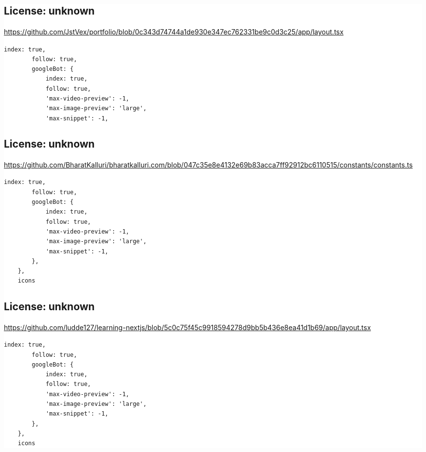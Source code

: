 
## License: unknown
https://github.com/JstVex/portfolio/blob/0c343d74744a1de930e347ec762331be9c0d3c25/app/layout.tsx

```
index: true,
		follow: true,
		googleBot: {
			index: true,
			follow: true,
			'max-video-preview': -1,
			'max-image-preview': 'large',
			'max-snippet': -1,
```


## License: unknown
https://github.com/BharatKalluri/bharatkalluri.com/blob/047c35e8e4132e69b83acca7ff92912bc6110515/constants/constants.ts

```
index: true,
		follow: true,
		googleBot: {
			index: true,
			follow: true,
			'max-video-preview': -1,
			'max-image-preview': 'large',
			'max-snippet': -1,
		},
	},
	icons
```


## License: unknown
https://github.com/ludde127/learning-nextjs/blob/5c0c75f45c9918594278d9bb5b436e8ea41d1b69/app/layout.tsx

```
index: true,
		follow: true,
		googleBot: {
			index: true,
			follow: true,
			'max-video-preview': -1,
			'max-image-preview': 'large',
			'max-snippet': -1,
		},
	},
	icons
```
